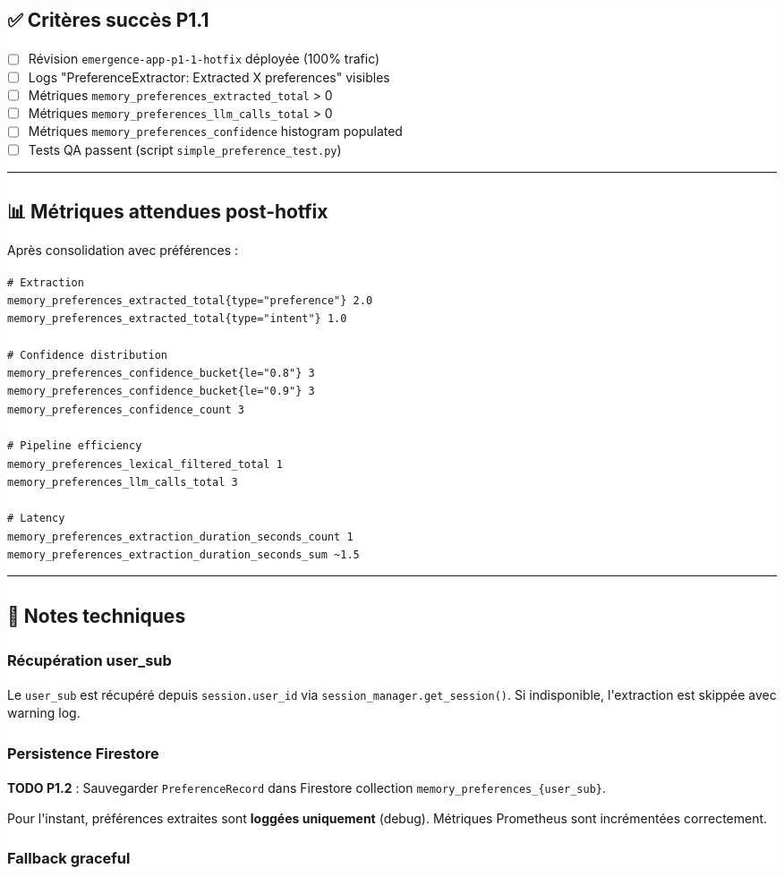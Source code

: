 ## ✅ Critères succès P1.1

- [ ] Révision `emergence-app-p1-1-hotfix` déployée (100% trafic)
- [ ] Logs "PreferenceExtractor: Extracted X preferences" visibles
- [ ] Métriques `memory_preferences_extracted_total` > 0
- [ ] Métriques `memory_preferences_llm_calls_total` > 0
- [ ] Métriques `memory_preferences_confidence` histogram populated
- [ ] Tests QA passent (script `simple_preference_test.py`)

---

## 📊 Métriques attendues post-hotfix

Après consolidation avec préférences :

```prometheus
# Extraction
memory_preferences_extracted_total{type="preference"} 2.0
memory_preferences_extracted_total{type="intent"} 1.0

# Confidence distribution
memory_preferences_confidence_bucket{le="0.8"} 3
memory_preferences_confidence_bucket{le="0.9"} 3
memory_preferences_confidence_count 3

# Pipeline efficiency
memory_preferences_lexical_filtered_total 1
memory_preferences_llm_calls_total 3

# Latency
memory_preferences_extraction_duration_seconds_count 1
memory_preferences_extraction_duration_seconds_sum ~1.5
```

---

## 📝 Notes techniques

### Récupération user_sub

Le `user_sub` est récupéré depuis `session.user_id` via `session_manager.get_session()`. Si indisponible, l'extraction est skippée avec warning log.

### Persistence Firestore

**TODO P1.2** : Sauvegarder `PreferenceRecord` dans Firestore collection `memory_preferences_{user_sub}`.

Pour l'instant, préférences extraites sont **loggées uniquement** (debug). Métriques Prometheus sont incrémentées correctement.

### Fallback graceful
